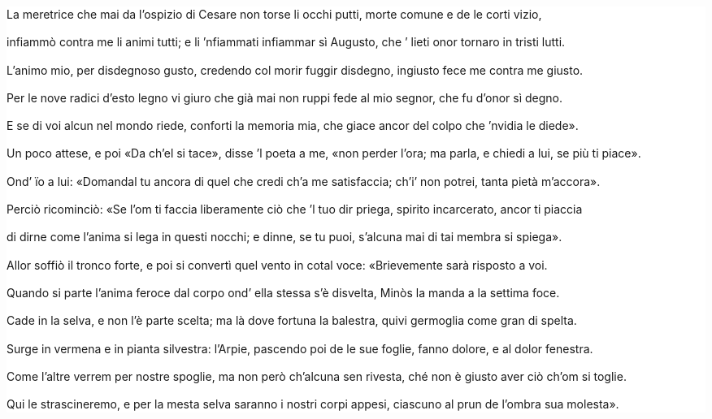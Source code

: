 La meretrice che mai da l’ospizio
di Cesare non torse li occhi putti,
morte comune e de le corti vizio,

infiammò contra me li animi tutti;
e li ’nfiammati infiammar sì Augusto,
che ’ lieti onor tornaro in tristi lutti.

L’animo mio, per disdegnoso gusto,
credendo col morir fuggir disdegno,
ingiusto fece me contra me giusto.

Per le nove radici d’esto legno
vi giuro che già mai non ruppi fede
al mio segnor, che fu d’onor sì degno.

E se di voi alcun nel mondo riede,
conforti la memoria mia, che giace
ancor del colpo che ’nvidia le diede».

Un poco attese, e poi «Da ch’el si tace»,
disse ’l poeta a me, «non perder l’ora;
ma parla, e chiedi a lui, se più ti piace».

Ond’ ïo a lui: «Domandal tu ancora
di quel che credi ch’a me satisfaccia;
ch’i’ non potrei, tanta pietà m’accora».

Perciò ricominciò: «Se l’om ti faccia
liberamente ciò che ’l tuo dir priega,
spirito incarcerato, ancor ti piaccia

di dirne come l’anima si lega
in questi nocchi; e dinne, se tu puoi,
s’alcuna mai di tai membra si spiega».

Allor soffiò il tronco forte, e poi
si convertì quel vento in cotal voce:
«Brievemente sarà risposto a voi.

Quando si parte l’anima feroce
dal corpo ond’ ella stessa s’è disvelta,
Minòs la manda a la settima foce.

Cade in la selva, e non l’è parte scelta;
ma là dove fortuna la balestra,
quivi germoglia come gran di spelta.

Surge in vermena e in pianta silvestra:
l’Arpie, pascendo poi de le sue foglie,
fanno dolore, e al dolor fenestra.

Come l’altre verrem per nostre spoglie,
ma non però ch’alcuna sen rivesta,
ché non è giusto aver ciò ch’om si toglie.

Qui le strascineremo, e per la mesta
selva saranno i nostri corpi appesi,
ciascuno al prun de l’ombra sua molesta».
